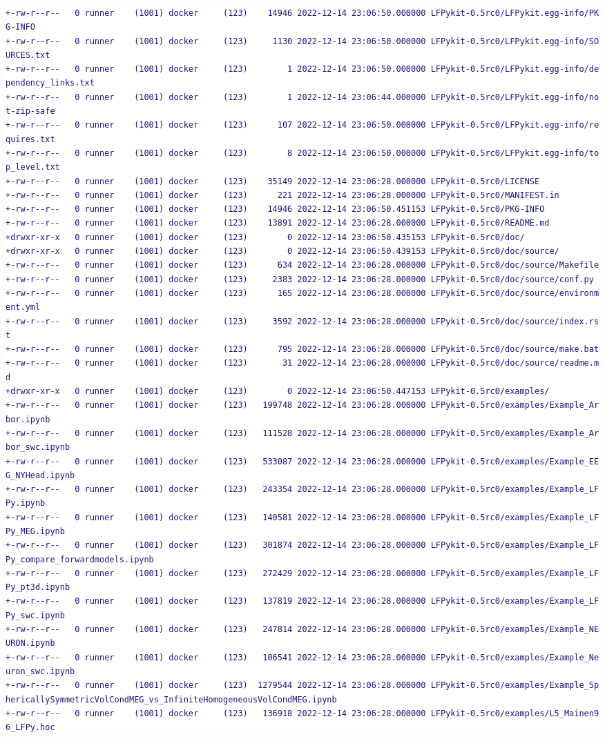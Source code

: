 ```diff
+-rw-r--r--   0 runner    (1001) docker     (123)    14946 2022-12-14 23:06:50.000000 LFPykit-0.5rc0/LFPykit.egg-info/PKG-INFO
+-rw-r--r--   0 runner    (1001) docker     (123)     1130 2022-12-14 23:06:50.000000 LFPykit-0.5rc0/LFPykit.egg-info/SOURCES.txt
+-rw-r--r--   0 runner    (1001) docker     (123)        1 2022-12-14 23:06:50.000000 LFPykit-0.5rc0/LFPykit.egg-info/dependency_links.txt
+-rw-r--r--   0 runner    (1001) docker     (123)        1 2022-12-14 23:06:44.000000 LFPykit-0.5rc0/LFPykit.egg-info/not-zip-safe
+-rw-r--r--   0 runner    (1001) docker     (123)      107 2022-12-14 23:06:50.000000 LFPykit-0.5rc0/LFPykit.egg-info/requires.txt
+-rw-r--r--   0 runner    (1001) docker     (123)        8 2022-12-14 23:06:50.000000 LFPykit-0.5rc0/LFPykit.egg-info/top_level.txt
+-rw-r--r--   0 runner    (1001) docker     (123)    35149 2022-12-14 23:06:28.000000 LFPykit-0.5rc0/LICENSE
+-rw-r--r--   0 runner    (1001) docker     (123)      221 2022-12-14 23:06:28.000000 LFPykit-0.5rc0/MANIFEST.in
+-rw-r--r--   0 runner    (1001) docker     (123)    14946 2022-12-14 23:06:50.451153 LFPykit-0.5rc0/PKG-INFO
+-rw-r--r--   0 runner    (1001) docker     (123)    13891 2022-12-14 23:06:28.000000 LFPykit-0.5rc0/README.md
+drwxr-xr-x   0 runner    (1001) docker     (123)        0 2022-12-14 23:06:50.435153 LFPykit-0.5rc0/doc/
+drwxr-xr-x   0 runner    (1001) docker     (123)        0 2022-12-14 23:06:50.439153 LFPykit-0.5rc0/doc/source/
+-rw-r--r--   0 runner    (1001) docker     (123)      634 2022-12-14 23:06:28.000000 LFPykit-0.5rc0/doc/source/Makefile
+-rw-r--r--   0 runner    (1001) docker     (123)     2383 2022-12-14 23:06:28.000000 LFPykit-0.5rc0/doc/source/conf.py
+-rw-r--r--   0 runner    (1001) docker     (123)      165 2022-12-14 23:06:28.000000 LFPykit-0.5rc0/doc/source/environment.yml
+-rw-r--r--   0 runner    (1001) docker     (123)     3592 2022-12-14 23:06:28.000000 LFPykit-0.5rc0/doc/source/index.rst
+-rw-r--r--   0 runner    (1001) docker     (123)      795 2022-12-14 23:06:28.000000 LFPykit-0.5rc0/doc/source/make.bat
+-rw-r--r--   0 runner    (1001) docker     (123)       31 2022-12-14 23:06:28.000000 LFPykit-0.5rc0/doc/source/readme.md
+drwxr-xr-x   0 runner    (1001) docker     (123)        0 2022-12-14 23:06:50.447153 LFPykit-0.5rc0/examples/
+-rw-r--r--   0 runner    (1001) docker     (123)   199748 2022-12-14 23:06:28.000000 LFPykit-0.5rc0/examples/Example_Arbor.ipynb
+-rw-r--r--   0 runner    (1001) docker     (123)   111528 2022-12-14 23:06:28.000000 LFPykit-0.5rc0/examples/Example_Arbor_swc.ipynb
+-rw-r--r--   0 runner    (1001) docker     (123)   533087 2022-12-14 23:06:28.000000 LFPykit-0.5rc0/examples/Example_EEG_NYHead.ipynb
+-rw-r--r--   0 runner    (1001) docker     (123)   243354 2022-12-14 23:06:28.000000 LFPykit-0.5rc0/examples/Example_LFPy.ipynb
+-rw-r--r--   0 runner    (1001) docker     (123)   140581 2022-12-14 23:06:28.000000 LFPykit-0.5rc0/examples/Example_LFPy_MEG.ipynb
+-rw-r--r--   0 runner    (1001) docker     (123)   301874 2022-12-14 23:06:28.000000 LFPykit-0.5rc0/examples/Example_LFPy_compare_forwardmodels.ipynb
+-rw-r--r--   0 runner    (1001) docker     (123)   272429 2022-12-14 23:06:28.000000 LFPykit-0.5rc0/examples/Example_LFPy_pt3d.ipynb
+-rw-r--r--   0 runner    (1001) docker     (123)   137819 2022-12-14 23:06:28.000000 LFPykit-0.5rc0/examples/Example_LFPy_swc.ipynb
+-rw-r--r--   0 runner    (1001) docker     (123)   247814 2022-12-14 23:06:28.000000 LFPykit-0.5rc0/examples/Example_NEURON.ipynb
+-rw-r--r--   0 runner    (1001) docker     (123)   106541 2022-12-14 23:06:28.000000 LFPykit-0.5rc0/examples/Example_Neuron_swc.ipynb
+-rw-r--r--   0 runner    (1001) docker     (123)  1279544 2022-12-14 23:06:28.000000 LFPykit-0.5rc0/examples/Example_SphericallySymmetricVolCondMEG_vs_InfiniteHomogeneousVolCondMEG.ipynb
+-rw-r--r--   0 runner    (1001) docker     (123)   136918 2022-12-14 23:06:28.000000 LFPykit-0.5rc0/examples/L5_Mainen96_LFPy.hoc
```